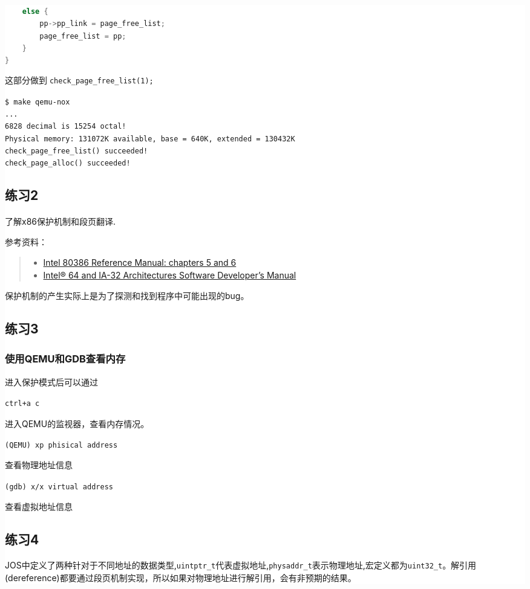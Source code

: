 ``` C
	else {
		pp->pp_link = page_free_list;
		page_free_list = pp;
	}
}
```


这部分做到 `check_page_free_list(1);`


```
$ make qemu-nox
...
6828 decimal is 15254 octal!
Physical memory: 131072K available, base = 640K, extended = 130432K
check_page_free_list() succeeded!
check_page_alloc() succeeded!
```





## 练习2

了解x86保护机制和段页翻译.

参考资料：

> - [Intel 80386 Reference Manual: chapters 5 and 6](https://pdos.csail.mit.edu/6.828/2017/readings/i386/toc.htm)
> - [Intel® 64 and IA-32 Architectures Software Developer’s Manual](https://pdos.csail.mit.edu/6.828/2018/readings/ia32/IA32-3A.pdf)

保护机制的产生实际上是为了探测和找到程序中可能出现的bug。


## 练习3

### 使用QEMU和GDB查看内存

进入保护模式后可以通过

    ctrl+a c
进入QEMU的监视器，查看内存情况。

    (QEMU) xp phisical address
查看物理地址信息

    (gdb) x/x virtual address
查看虚拟地址信息


## 练习4

JOS中定义了两种针对于不同地址的数据类型,`uintptr_t`代表虚拟地址,`physaddr_t`表示物理地址,宏定义都为`uint32_t`。解引用(dereference)都要通过段页机制实现，所以如果对物理地址进行解引用，会有非预期的结果。
